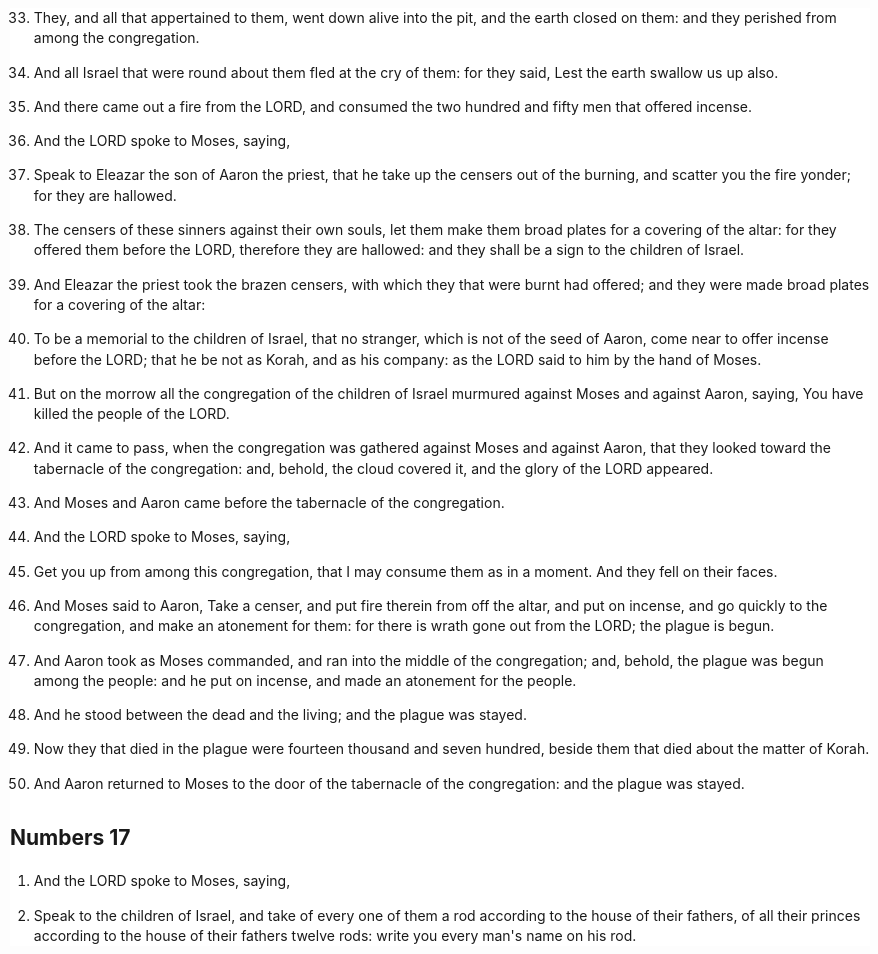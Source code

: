 33. They, and all that appertained to them, went down alive into the pit, and the earth closed on them: and they perished from among the congregation.

34. And all Israel that were round about them fled at the cry of them: for they said, Lest the earth swallow us up also.

35. And there came out a fire from the LORD, and consumed the two hundred and fifty men that offered incense.

36. And the LORD spoke to Moses, saying,

37. Speak to Eleazar the son of Aaron the priest, that he take up the censers out of the burning, and scatter you the fire yonder; for they are hallowed.

38. The censers of these sinners against their own souls, let them make them broad plates for a covering of the altar: for they offered them before the LORD, therefore they are hallowed: and they shall be a sign to the children of Israel.

39. And Eleazar the priest took the brazen censers, with which they that were burnt had offered; and they were made broad plates for a covering of the altar:

40. To be a memorial to the children of Israel, that no stranger, which is not of the seed of Aaron, come near to offer incense before the LORD; that he be not as Korah, and as his company: as the LORD said to him by the hand of Moses.

41. But on the morrow all the congregation of the children of Israel murmured against Moses and against Aaron, saying, You have killed the people of the LORD.

42. And it came to pass, when the congregation was gathered against Moses and against Aaron, that they looked toward the tabernacle of the congregation: and, behold, the cloud covered it, and the glory of the LORD appeared.

43. And Moses and Aaron came before the tabernacle of the congregation.

44. And the LORD spoke to Moses, saying,

45. Get you up from among this congregation, that I may consume them as in a moment. And they fell on their faces.

46. And Moses said to Aaron, Take a censer, and put fire therein from off the altar, and put on incense, and go quickly to the congregation, and make an atonement for them: for there is wrath gone out from the LORD; the plague is begun.

47. And Aaron took as Moses commanded, and ran into the middle of the congregation; and, behold, the plague was begun among the people: and he put on incense, and made an atonement for the people.

48. And he stood between the dead and the living; and the plague was stayed.

49. Now they that died in the plague were fourteen thousand and seven hundred, beside them that died about the matter of Korah.

50. And Aaron returned to Moses to the door of the tabernacle of the congregation: and the plague was stayed.

## Numbers 17

1. And the LORD spoke to Moses, saying,

2. Speak to the children of Israel, and take of every one of them a rod according to the house of their fathers, of all their princes according to the house of their fathers twelve rods: write you every man's name on his rod.
